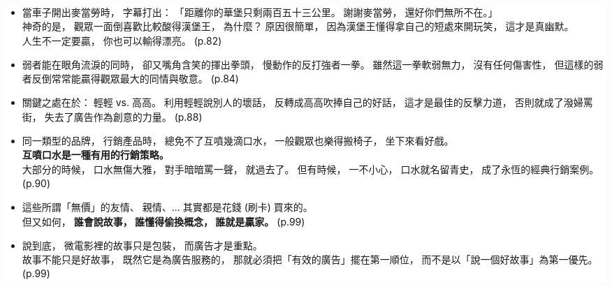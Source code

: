
- 當車子開出麥當勞時，
字幕打出： 「距離你的華堡只剩兩百五十三公里。
謝謝麥當勞， 還好你們無所不在。」<br />
神奇的是，
觀眾一面倒喜歡比較酸得漢堡王，
為什麼？
原因很簡單，
因為漢堡王懂得拿自己的短處來開玩笑，
這才是真幽默。<br />
人生不一定要贏，
你也可以輸得漂亮。 (p.82)


- 弱者能在眼角流淚的同時，
卻又嘴角含笑的揮出拳頭，
慢動作的反打強者一拳。
雖然這一拳軟弱無力，
沒有任何傷害性，
但這樣的弱者反倒常常能贏得觀眾最大的同情與敬意。 (p.84)


- 關鍵之處在於：  輕輕 vs. 高高。
利用輕輕說別人的壞話，
反轉成高高吹捧自己的好話，
這才是最佳的反擊力道，
否則就成了潑婦罵街，
失去了廣告作為創意的力量。 (p.88)


- 同一類型的品牌，
行銷產品時，
總免不了互噴幾滴口水，
一般觀眾也樂得搬椅子，
坐下來看好戲。<br />
<b>互噴口水是一種有用的行銷策略。</b><br />
大部分的時候，
口水無傷大雅，
對手暗暗罵一聲，
就過去了。
但有時候，
一不小心，
口水就名留青史，
成了永恆的經典行銷案例。 (p.90)


- 這些所謂「無價」的友情、 親情、... 其實都是花錢 (刷卡) 買來的。<br />
但又如何，
<b>誰會說故事， 誰懂得偷換概念， 誰就是贏家。</b> (p.99)


- 說到底，
微電影裡的故事只是包裝，
而廣告才是重點。<br />
故事不能只是好故事，
既然它是為廣告服務的，
那就必須把「有效的廣告」擺在第一順位，
而不是以「說一個好故事」為第一優先。 (p.99)
